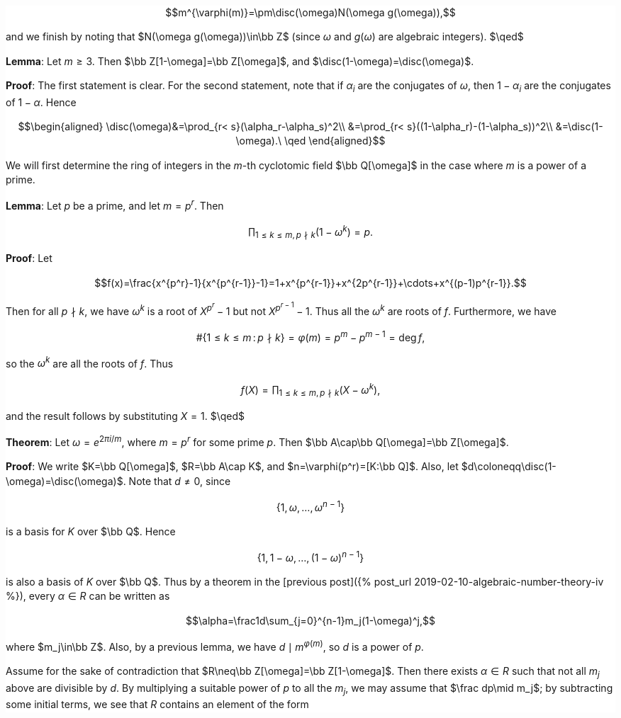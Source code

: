 $$m^{\varphi(m)}=\pm\disc(\omega)N(\omega g(\omega)),$$

and we finish by noting that $N(\omega g(\omega))\in\bb Z$ (since $\omega$ and $g(\omega)$ are algebraic integers). $\qed$

__Lemma__: Let $m\geq3$. Then $\bb Z[1-\omega]=\bb Z[\omega]$, and $\disc(1-\omega)=\disc(\omega)$.

__Proof__: The first statement is clear. For the second statement, note that if $\alpha_i$ are the conjugates of $\omega$, then $1-\alpha_i$ are the conjugates of $1-\alpha$. Hence

$$\begin{aligned}
\disc(\omega)&=\prod_{r< s}(\alpha_r-\alpha_s)^2\\
&=\prod_{r< s}((1-\alpha_r)-(1-\alpha_s))^2\\
&=\disc(1-\omega).\ \qed
\end{aligned}$$

We will first determine the ring of integers in the $m$-th cyclotomic field $\bb Q[\omega]$ in the case where $m$ is a power of a prime.

__Lemma__: Let $p$ be a prime, and let $m=p^r$. Then

$$\prod_{1\leq k\leq m,\,p\nmid k}(1-\omega^k)=p.$$

__Proof__: Let

$$f(x)=\frac{x^{p^r}-1}{x^{p^{r-1}}-1}=1+x^{p^{r-1}}+x^{2p^{r-1}}+\cdots+x^{(p-1)p^{r-1}}.$$

Then for all $p\nmid k$, we have $\omega^k$ is a root of $X^{p^r}-1$ but not $X^{p^{r-1}}-1$. Thus all the $\omega^k$ are roots of $f$. Furthermore, we have

$$\#\{1\leq k\leq m\,:\,p\nmid k\}=\varphi(m)=p^m-p^{m-1}=\deg f,$$

so the $\omega^k$ are all the roots of $f$. Thus

$$f(X)=\prod_{1\leq k\leq m,\,p\nmid k}(X-\omega^k),$$

and the result follows by substituting $X=1$. $\qed$

__Theorem__: Let $\omega=e^{2\pi i/m}$, where $m=p^r$ for some prime $p$. Then $\bb A\cap\bb Q[\omega]=\bb Z[\omega]$.

__Proof__: We write $K=\bb Q[\omega]$, $R=\bb A\cap K$, and $n=\varphi(p^r)=[K:\bb Q]$. Also, let $d\coloneqq\disc(1-\omega)=\disc(\omega)$. Note that $d\neq0$, since

$$\{1,\omega,\ldots,\omega^{n-1}\}$$

is a basis for $K$ over $\bb Q$. Hence

$$\{1,1-\omega,\ldots,(1-\omega)^{n-1}\}$$

is also a basis of $K$ over $\bb Q$. Thus by a theorem in the [previous post]({% post_url 2019-02-10-algebraic-number-theory-iv %}), every $\alpha\in R$ can be written as

$$\alpha=\frac1d\sum_{j=0}^{n-1}m_j(1-\omega)^j,$$

where $m_j\in\bb Z$. Also, by a previous lemma, we have $d\mid m^{\varphi(m)}$, so $d$ is a power of $p$.

Assume for the sake of contradiction that $R\neq\bb Z[\omega]=\bb Z[1-\omega]$. Then there exists $\alpha\in R$ such that not all $m_j$ above are divisible by $d$. By multiplying a suitable power of $p$ to all the $m_j$, we may assume that $\frac dp\mid m_j$; by subtracting some initial terms, we see that $R$ contains an element of the form
